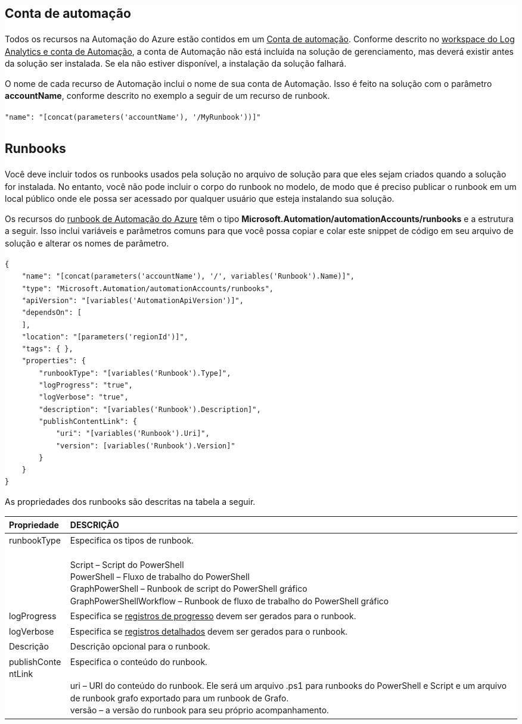 ## <a name="automation-account"></a>Conta de automação
Todos os recursos na Automação do Azure estão contidos em um [Conta de automação](../../automation/automation-security-overview.md#automation-account-overview).  Conforme descrito no [workspace do Log Analytics e conta de Automação]( solutions.md#log-analytics-workspace-and-automation-account), a conta de Automação não está incluída na solução de gerenciamento, mas deverá existir antes da solução ser instalada.  Se ela não estiver disponível, a instalação da solução falhará.

O nome de cada recurso de Automação inclui o nome de sua conta de Automação.  Isso é feito na solução com o parâmetro **accountName**, conforme descrito no exemplo a seguir de um recurso de runbook.

    "name": "[concat(parameters('accountName'), '/MyRunbook'))]"


## <a name="runbooks"></a>Runbooks
Você deve incluir todos os runbooks usados pela solução no arquivo de solução para que eles sejam criados quando a solução for instalada.  No entanto, você não pode incluir o corpo do runbook no modelo, de modo que é preciso publicar o runbook em um local público onde ele possa ser acessado por qualquer usuário que esteja instalando sua solução.

Os recursos do [runbook de Automação do Azure](../../automation/automation-runbook-types.md) têm o tipo **Microsoft.Automation/automationAccounts/runbooks** e a estrutura a seguir. Isso inclui variáveis e parâmetros comuns para que você possa copiar e colar este snippet de código em seu arquivo de solução e alterar os nomes de parâmetro. 

    {
        "name": "[concat(parameters('accountName'), '/', variables('Runbook').Name)]",
        "type": "Microsoft.Automation/automationAccounts/runbooks",
        "apiVersion": "[variables('AutomationApiVersion')]",
        "dependsOn": [
        ],
        "location": "[parameters('regionId')]",
        "tags": { },
        "properties": {
            "runbookType": "[variables('Runbook').Type]",
            "logProgress": "true",
            "logVerbose": "true",
            "description": "[variables('Runbook').Description]",
            "publishContentLink": {
                "uri": "[variables('Runbook').Uri]",
                "version": [variables('Runbook').Version]"
            }
        }
    }


As propriedades dos runbooks são descritas na tabela a seguir.

| Propriedade | DESCRIÇÃO |
|:--- |:--- |
| runbookType |Especifica os tipos de runbook. <br><br> Script – Script do PowerShell <br>PowerShell – Fluxo de trabalho do PowerShell <br> GraphPowerShell – Runbook de script do PowerShell gráfico <br> GraphPowerShellWorkflow – Runbook de fluxo de trabalho do PowerShell gráfico |
| logProgress |Especifica se [registros de progresso](../../automation/automation-runbook-output-and-messages.md) devem ser gerados para o runbook. |
| logVerbose |Especifica se [registros detalhados](../../automation/automation-runbook-output-and-messages.md) devem ser gerados para o runbook. |
| Descrição |Descrição opcional para o runbook. |
| publishContentLink |Especifica o conteúdo do runbook. <br><br>uri – URI do conteúdo do runbook.  Ele será um arquivo .ps1 para runbooks do PowerShell e Script e um arquivo de runbook grafo exportado para um runbook de Grafo.  <br> versão – a versão do runbook para seu próprio acompanhamento. |
